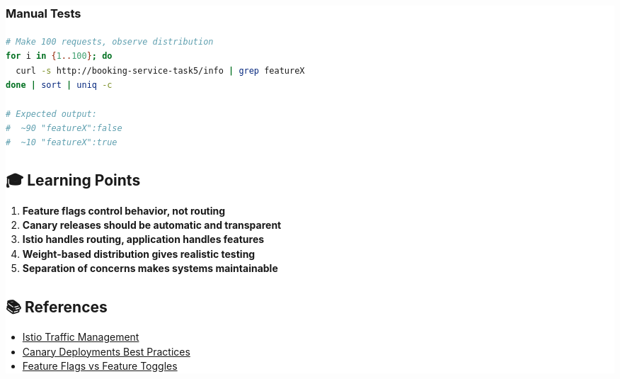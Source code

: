 ### Manual Tests
```bash
# Make 100 requests, observe distribution
for i in {1..100}; do
  curl -s http://booking-service-task5/info | grep featureX
done | sort | uniq -c

# Expected output:
#  ~90 "featureX":false
#  ~10 "featureX":true
```

## 🎓 Learning Points

1. **Feature flags control behavior, not routing**
2. **Canary releases should be automatic and transparent**
3. **Istio handles routing, application handles features**
4. **Weight-based distribution gives realistic testing**
5. **Separation of concerns makes systems maintainable**

## 📚 References

- [Istio Traffic Management](https://istio.io/latest/docs/concepts/traffic-management/)
- [Canary Deployments Best Practices](https://istio.io/latest/docs/tasks/traffic-management/traffic-shifting/)
- [Feature Flags vs Feature Toggles](https://martinfowler.com/articles/feature-toggles.html)

